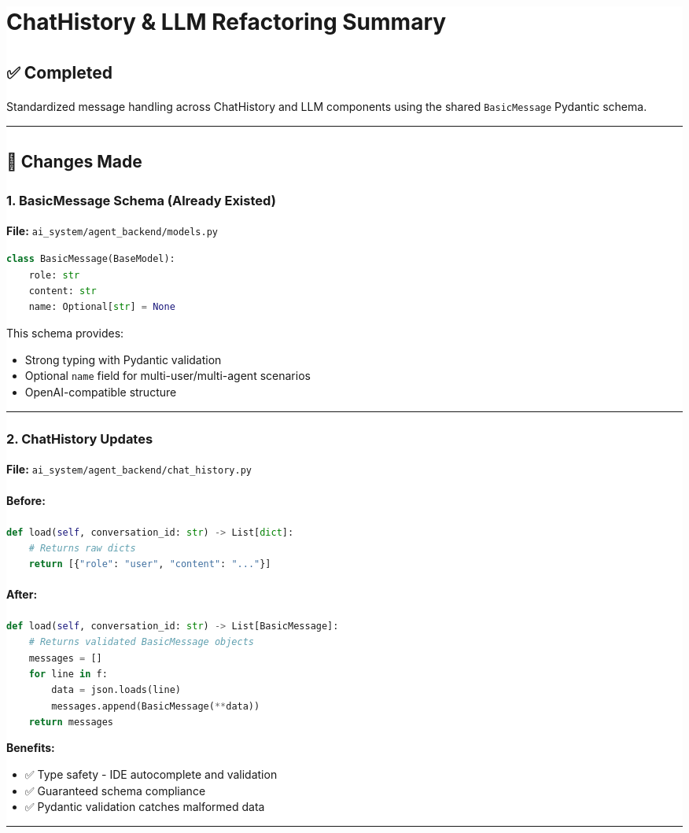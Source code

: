 # ChatHistory & LLM Refactoring Summary

## ✅ Completed

Standardized message handling across ChatHistory and LLM components using the shared `BasicMessage` Pydantic schema.

---

## 🎯 Changes Made

### 1. BasicMessage Schema (Already Existed)
**File:** `ai_system/agent_backend/models.py`

```python
class BasicMessage(BaseModel):
    role: str
    content: str
    name: Optional[str] = None
```

This schema provides:
- Strong typing with Pydantic validation
- Optional `name` field for multi-user/multi-agent scenarios
- OpenAI-compatible structure

---

### 2. ChatHistory Updates
**File:** `ai_system/agent_backend/chat_history.py`

#### Before:
```python
def load(self, conversation_id: str) -> List[dict]:
    # Returns raw dicts
    return [{"role": "user", "content": "..."}]
```

#### After:
```python
def load(self, conversation_id: str) -> List[BasicMessage]:
    # Returns validated BasicMessage objects
    messages = []
    for line in f:
        data = json.loads(line)
        messages.append(BasicMessage(**data))
    return messages
```

**Benefits:**
- ✅ Type safety - IDE autocomplete and validation
- ✅ Guaranteed schema compliance
- ✅ Pydantic validation catches malformed data

---